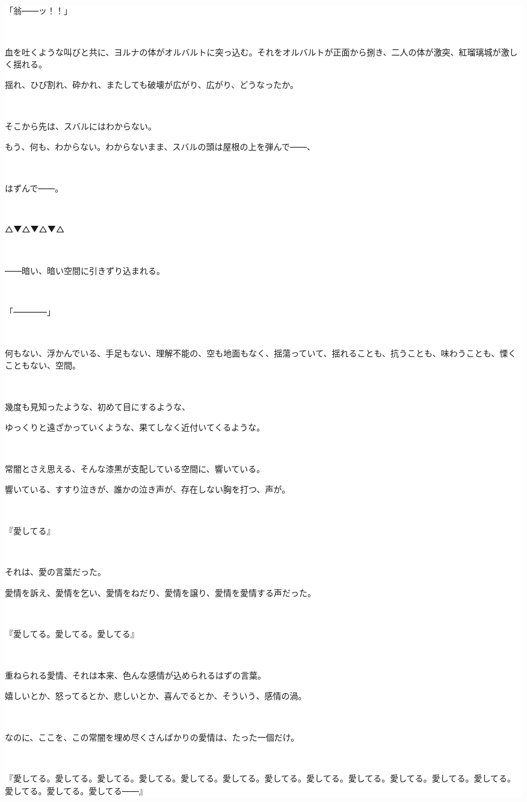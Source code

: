 「翁――ッ！！」

　

血を吐くような叫びと共に、ヨルナの体がオルバルトに突っ込む。それをオルバルトが正面から捌き、二人の体が激突、紅瑠璃城が激しく揺れる。

揺れ、ひび割れ、砕かれ、またしても破壊が広がり、広がり、どうなったか。

　

そこから先は、スバルにはわからない。

もう、何も、わからない。わからないまま、スバルの頭は屋根の上を弾んで――、

　

はずんで――。

　

△▼△▼△▼△

　

――暗い、暗い空間に引きずり込まれる。

　

「――――」

　

何もない、浮かんでいる、手足もない、理解不能の、空も地面もなく、揺蕩っていて、揺れることも、抗うことも、味わうことも、慄くこともない、空間。

　

幾度も見知ったような、初めて目にするような、

ゆっくりと遠ざかっていくような、果てしなく近付いてくるような。

　

常闇とさえ思える、そんな漆黒が支配している空間に、響いている。

響いている、すすり泣きが、誰かの泣き声が、存在しない胸を打つ、声が。

　

『愛してる』

　

それは、愛の言葉だった。

愛情を訴え、愛情を乞い、愛情をねだり、愛情を譲り、愛情を愛情する声だった。

　

『愛してる。愛してる。愛してる』

　

重ねられる愛情、それは本来、色んな感情が込められるはずの言葉。

嬉しいとか、怒ってるとか、悲しいとか、喜んでるとか、そういう、感情の渦。

　

なのに、ここを、この常闇を埋め尽くさんばかりの愛情は、たった一個だけ。

　

『愛してる。愛してる。愛してる。愛してる。愛してる。愛してる。愛してる。愛してる。愛してる。愛してる。愛してる。愛してる。愛してる。愛してる。愛してる――』
